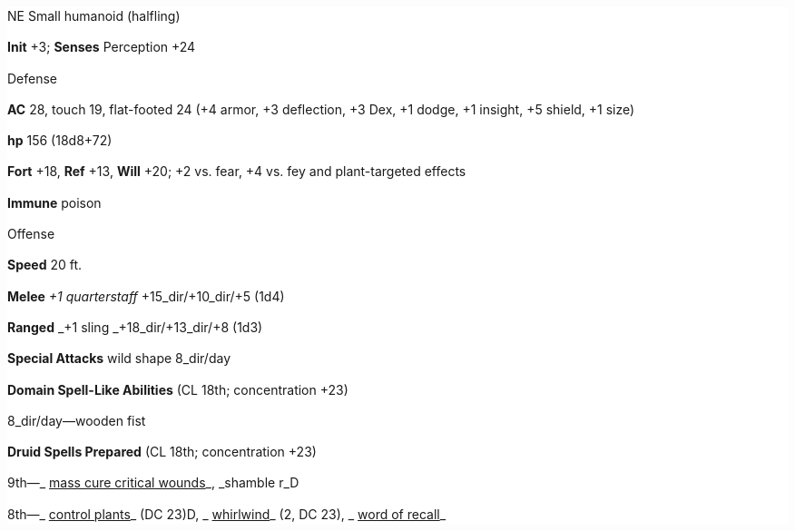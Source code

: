 NE Small humanoid (halfling)

**Init** +3; **Senses** Perception +24

Defense

**AC** 28, touch 19, flat-footed 24 (+4 armor, +3 deflection, +3 Dex, +1 dodge, +1 insight, +5 shield, +1 size)

**hp** 156 (18d8+72)

**Fort** +18, **Ref** +13, **Will** +20; +2 vs. fear, +4 vs. fey and plant-targeted effects

**Immune** poison

Offense

**Speed** 20 ft.

**Melee** _+1 quarterstaff_ +15_dir/+10_dir/+5 (1d4)

**Ranged** _+1 sling _+18_dir/+13_dir/+8 (1d3)

**Special Attacks** wild shape 8_dir/day

**Domain Spell-Like Abilities** (CL 18th; concentration +23)

8_dir/day—wooden fist

**Druid Spells Prepared** (CL 18th; concentration +23)

9th—_ [mass cure critical wounds](../../spells_dir/cureCriticalWounds#_cure-critical-wounds-mass)_, _shamble r_D

8th—_ [control plants](../../spells_dir/controlPlants#_control-plants)_ (DC 23)D, _ [whirlwind](../../spells_dir/whirlwind#_whirlwind)_ (2, DC 23), _ [word of recall](../../spells_dir/wordOfRecall#_word-of-recall)_

